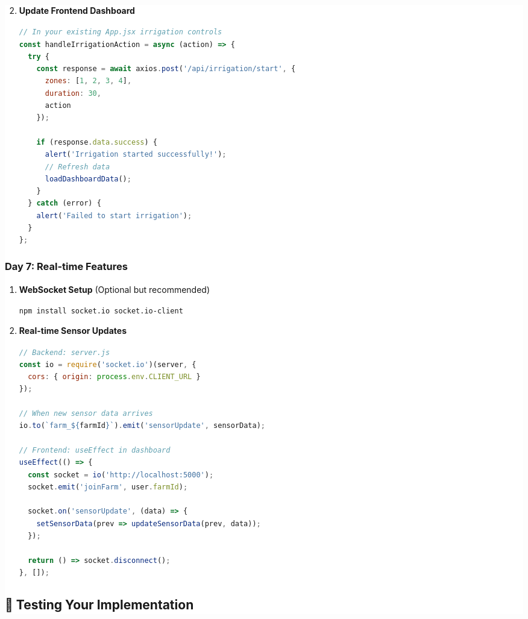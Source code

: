 2. **Update Frontend Dashboard**
   ```javascript
   // In your existing App.jsx irrigation controls
   const handleIrrigationAction = async (action) => {
     try {
       const response = await axios.post('/api/irrigation/start', {
         zones: [1, 2, 3, 4],
         duration: 30,
         action
       });
       
       if (response.data.success) {
         alert('Irrigation started successfully!');
         // Refresh data
         loadDashboardData();
       }
     } catch (error) {
       alert('Failed to start irrigation');
     }
   };
   ```

### **Day 7: Real-time Features**

1. **WebSocket Setup** (Optional but recommended)
   ```bash
   npm install socket.io socket.io-client
   ```

2. **Real-time Sensor Updates**
   ```javascript
   // Backend: server.js
   const io = require('socket.io')(server, {
     cors: { origin: process.env.CLIENT_URL }
   });
   
   // When new sensor data arrives
   io.to(`farm_${farmId}`).emit('sensorUpdate', sensorData);
   
   // Frontend: useEffect in dashboard
   useEffect(() => {
     const socket = io('http://localhost:5000');
     socket.emit('joinFarm', user.farmId);
     
     socket.on('sensorUpdate', (data) => {
       setSensorData(prev => updateSensorData(prev, data));
     });
     
     return () => socket.disconnect();
   }, []);
   ```

## 🔧 **Testing Your Implementation**

